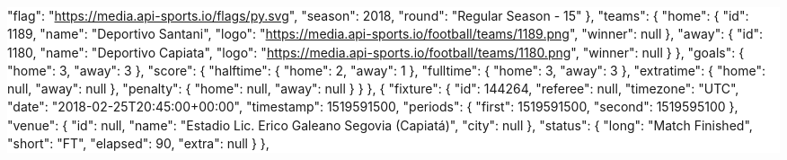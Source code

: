 "flag": "https://media.api-sports.io/flags/py.svg",
"season": 2018,
"round": "Regular Season - 15"
},
"teams": {
"home": {
"id": 1189,
"name": "Deportivo Santani",
"logo": "https://media.api-sports.io/football/teams/1189.png",
"winner": null
},
"away": {
"id": 1180,
"name": "Deportivo Capiata",
"logo": "https://media.api-sports.io/football/teams/1180.png",
"winner": null
}
},
"goals": {
"home": 3,
"away": 3
},
"score": {
"halftime": {
"home": 2,
"away": 1
},
"fulltime": {
"home": 3,
"away": 3
},
"extratime": {
"home": null,
"away": null
},
"penalty": {
"home": null,
"away": null
}
}
},
{
"fixture": {
"id": 144264,
"referee": null,
"timezone": "UTC",
"date": "2018-02-25T20:45:00+00:00",
"timestamp": 1519591500,
"periods": {
"first": 1519591500,
"second": 1519595100
},
"venue": {
"id": null,
"name": "Estadio Lic. Erico Galeano Segovia (Capiatá)",
"city": null
},
"status": {
"long": "Match Finished",
"short": "FT",
"elapsed": 90,
"extra": null
}
},